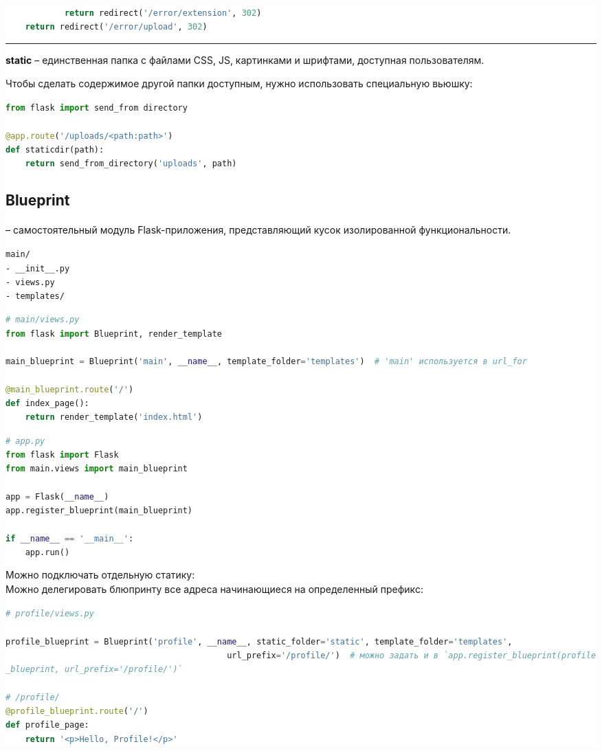 ```python
            return redirect('/error/extension', 302)
    return redirect('/error/upload', 302)
```

***


**static** – единственная папка с файлами CSS, JS, картинками и шрифтами, доступная пользователям.

Чтобы сделать содержимое другой папки доступным, нужно использовать специальную вьюшку:
```python
from flask import send_from directory

@app.route('/uploads/<path:path>')
def staticdir(path):
    return send_from_directory('uploads', path)
```


## Blueprint

– самостоятельный модуль Flask-приложения, представляющий кусок изолированной функциональности.

```
main/
- __init__.py
- views.py
- templates/
```

```python
# main/views.py
from flask import Blueprint, render_template

main_blueprint = Blueprint('main', __name__, template_folder='templates')  # 'main' используется в url_for

@main_blueprint.route('/')
def index_page():
    return render_template('index.html')
```

```python
# app.py
from flask import Flask
from main.views import main_blueprint

app = Flask(__name__)
app.register_blueprint(main_blueprint)

if __name__ == '__main__':
    app.run()
```

Можно подключать отдельную статику:\
Можно делегировать блюпринту все адреса начинающиеся на определенный префикс:
```python
# profile/views.py

profile_blueprint = Blueprint('profile', __name__, static_folder='static', template_folder='templates',
                                             url_prefix='/profile/')  # можно задать и в `app.register_blueprint(profile_blueprint, url_prefix='/profile/')`

# /profile/
@profile_blueprint.route('/')
def profile_page:
    return '<p>Hello, Profile!</p>'
```